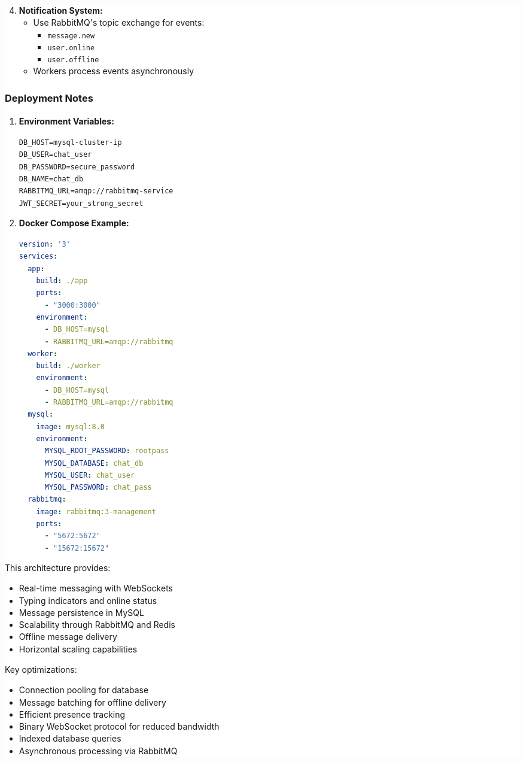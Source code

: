4. **Notification System:**
   - Use RabbitMQ's topic exchange for events:
     - `message.new`
     - `user.online`
     - `user.offline`
   - Workers process events asynchronously

### Deployment Notes

1. **Environment Variables:**
   ```env
   DB_HOST=mysql-cluster-ip
   DB_USER=chat_user
   DB_PASSWORD=secure_password
   DB_NAME=chat_db
   RABBITMQ_URL=amqp://rabbitmq-service
   JWT_SECRET=your_strong_secret
   ```

2. **Docker Compose Example:**
   ```yaml
   version: '3'
   services:
     app:
       build: ./app
       ports:
         - "3000:3000"
       environment:
         - DB_HOST=mysql
         - RABBITMQ_URL=amqp://rabbitmq
     worker:
       build: ./worker
       environment:
         - DB_HOST=mysql
         - RABBITMQ_URL=amqp://rabbitmq
     mysql:
       image: mysql:8.0
       environment:
         MYSQL_ROOT_PASSWORD: rootpass
         MYSQL_DATABASE: chat_db
         MYSQL_USER: chat_user
         MYSQL_PASSWORD: chat_pass
     rabbitmq:
       image: rabbitmq:3-management
       ports:
         - "5672:5672"
         - "15672:15672"
   ```

This architecture provides:
- Real-time messaging with WebSockets
- Typing indicators and online status
- Message persistence in MySQL
- Scalability through RabbitMQ and Redis
- Offline message delivery
- Horizontal scaling capabilities

Key optimizations:
- Connection pooling for database
- Message batching for offline delivery
- Efficient presence tracking
- Binary WebSocket protocol for reduced bandwidth
- Indexed database queries
- Asynchronous processing via RabbitMQ